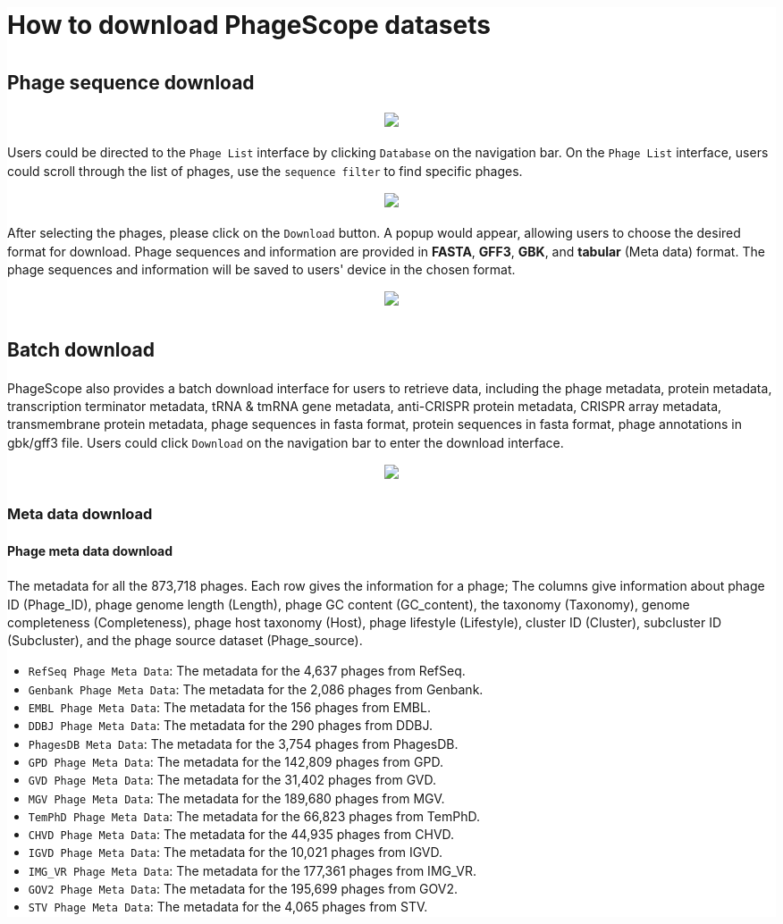 # How to download PhageScope datasets

## Phage sequence download
<div align=center><img src="/DB_figures/phage_list_download.png" width="1000"></div>

Users could be directed to the ``Phage List`` interface by clicking ``Database`` on the navigation bar. On the ``Phage List`` interface, users could scroll through the list of phages, use the ``sequence filter`` to find specific phages.  
 
<div align=center><img src="/DB_figures/sequence_filter.png" width="1000"></div>

After selecting the phages, please click on the ``Download`` button. A popup would appear, allowing users to choose the desired format for download. Phage sequences and information are provided in **FASTA**, **GFF3**, **GBK**, and **tabular** (Meta data) format. The phage sequences and information will be saved to users' device in the chosen format.  

<div align=center><img src="/DB_figures/datatype_selection.png" width="1000"></div>

## Batch download 
PhageScope also provides a batch download interface for users to retrieve data, including the phage metadata, protein metadata, transcription terminator metadata, tRNA & tmRNA gene metadata, anti-CRISPR protein metadata, CRISPR array metadata, transmembrane protein metadata, phage sequences in fasta format, protein sequences in fasta format, phage annotations in gbk/gff3 file. Users could click ``Download`` on the navigation bar to enter the download interface.  

<div align=center><img src="/DB_figures/download_interface.png" width="1000"></div>

### Meta data download
#### Phage meta data download
The metadata for all the 873,718 phages. Each row gives the information for a phage; The columns give information about phage ID (Phage\_ID), phage genome length (Length), phage GC content (GC\_content), the taxonomy (Taxonomy), genome completeness (Completeness), phage host taxonomy (Host), phage lifestyle (Lifestyle), cluster ID (Cluster), subcluster ID (Subcluster), and the phage source dataset (Phage\_source).
+ ``RefSeq Phage Meta Data``: The metadata for the 4,637 phages from RefSeq. 
+ ``Genbank Phage Meta Data``: The metadata for the 2,086 phages from Genbank. 
+ ``EMBL Phage Meta Data``: The metadata for the 156 phages from EMBL. 
+ ``DDBJ Phage Meta Data``: The metadata for the 290 phages from DDBJ. 
+ ``PhagesDB Meta Data``: The metadata for the 3,754 phages from PhagesDB. 
+ ``GPD Phage Meta Data``: The metadata for the 142,809 phages from GPD. 
+ ``GVD Phage Meta Data``: The metadata for the 31,402 phages from GVD. 
+ ``MGV Phage Meta Data``: The metadata for the 189,680 phages from MGV. 
+ ``TemPhD Phage Meta Data``: The metadata for the 66,823 phages from TemPhD. 
+ ``CHVD Phage Meta Data``: The metadata for the 44,935 phages from CHVD. 
+ ``IGVD Phage Meta Data``: The metadata for the 10,021 phages from IGVD. 
+ ``IMG_VR Phage Meta Data``: The metadata for the 177,361 phages from IMG\_VR. 
+ ``GOV2 Phage Meta Data``: The metadata for the 195,699 phages from GOV2. 
+ ``STV Phage Meta Data``: The metadata for the 4,065 phages from STV. 
